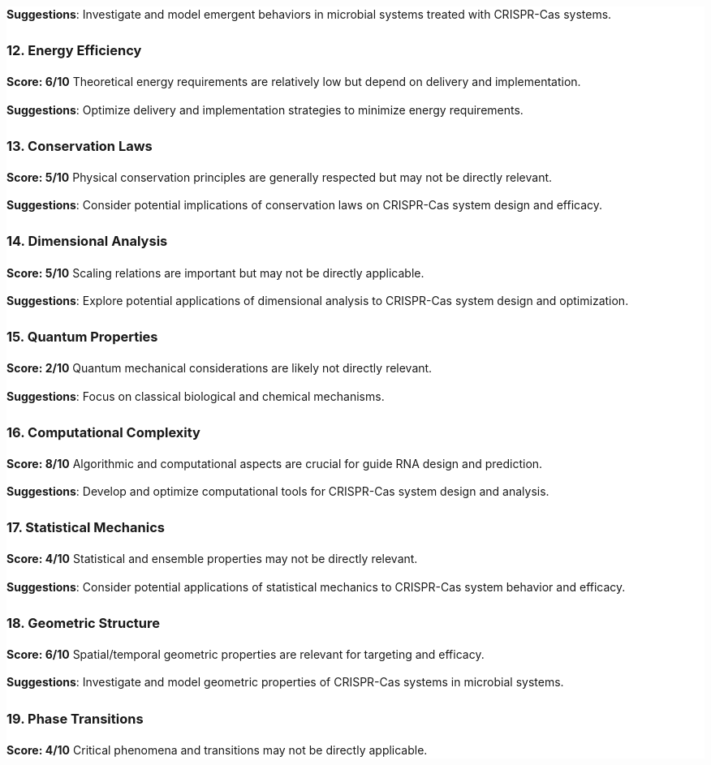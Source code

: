 **Suggestions**: Investigate and model emergent behaviors in microbial systems treated with CRISPR-Cas systems.

### 12. Energy Efficiency
**Score: 6/10**
Theoretical energy requirements are relatively low but depend on delivery and implementation.

**Suggestions**: Optimize delivery and implementation strategies to minimize energy requirements.

### 13. Conservation Laws
**Score: 5/10**
Physical conservation principles are generally respected but may not be directly relevant.

**Suggestions**: Consider potential implications of conservation laws on CRISPR-Cas system design and efficacy.

### 14. Dimensional Analysis
**Score: 5/10**
Scaling relations are important but may not be directly applicable.

**Suggestions**: Explore potential applications of dimensional analysis to CRISPR-Cas system design and optimization.

### 15. Quantum Properties
**Score: 2/10**
Quantum mechanical considerations are likely not directly relevant.

**Suggestions**: Focus on classical biological and chemical mechanisms.

### 16. Computational Complexity
**Score: 8/10**
Algorithmic and computational aspects are crucial for guide RNA design and prediction.

**Suggestions**: Develop and optimize computational tools for CRISPR-Cas system design and analysis.

### 17. Statistical Mechanics
**Score: 4/10**
Statistical and ensemble properties may not be directly relevant.

**Suggestions**: Consider potential applications of statistical mechanics to CRISPR-Cas system behavior and efficacy.

### 18. Geometric Structure
**Score: 6/10**
Spatial/temporal geometric properties are relevant for targeting and efficacy.

**Suggestions**: Investigate and model geometric properties of CRISPR-Cas systems in microbial systems.

### 19. Phase Transitions
**Score: 4/10**
Critical phenomena and transitions may not be directly applicable.

